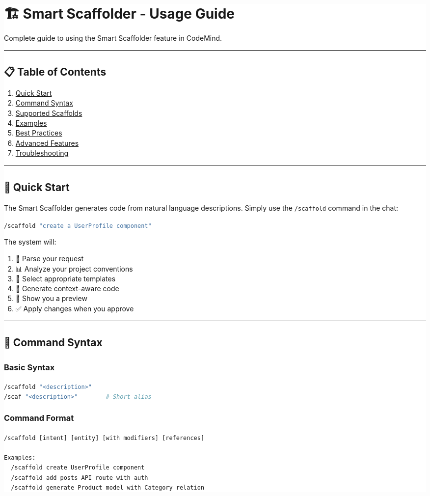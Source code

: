 # 🏗️ Smart Scaffolder - Usage Guide

Complete guide to using the Smart Scaffolder feature in CodeMind.

---

## 📋 Table of Contents

1. [Quick Start](#quick-start)
2. [Command Syntax](#command-syntax)
3. [Supported Scaffolds](#supported-scaffolds)
4. [Examples](#examples)
5. [Best Practices](#best-practices)
6. [Advanced Features](#advanced-features)
7. [Troubleshooting](#troubleshooting)

---

## 🚀 Quick Start

The Smart Scaffolder generates code from natural language descriptions. Simply use the `/scaffold` command in the chat:

```bash
/scaffold "create a UserProfile component"
```

The system will:
1. 🧠 Parse your request
2. 📊 Analyze your project conventions
3. 🎯 Select appropriate templates
4. 🔧 Generate context-aware code
5. 👀 Show you a preview
6. ✅ Apply changes when you approve

---

## 📝 Command Syntax

### Basic Syntax

```bash
/scaffold "<description>"
/scaf "<description>"        # Short alias
```

### Command Format

```
/scaffold [intent] [entity] [with modifiers] [references]

Examples:
  /scaffold create UserProfile component
  /scaffold add posts API route with auth
  /scaffold generate Product model with Category relation
```
